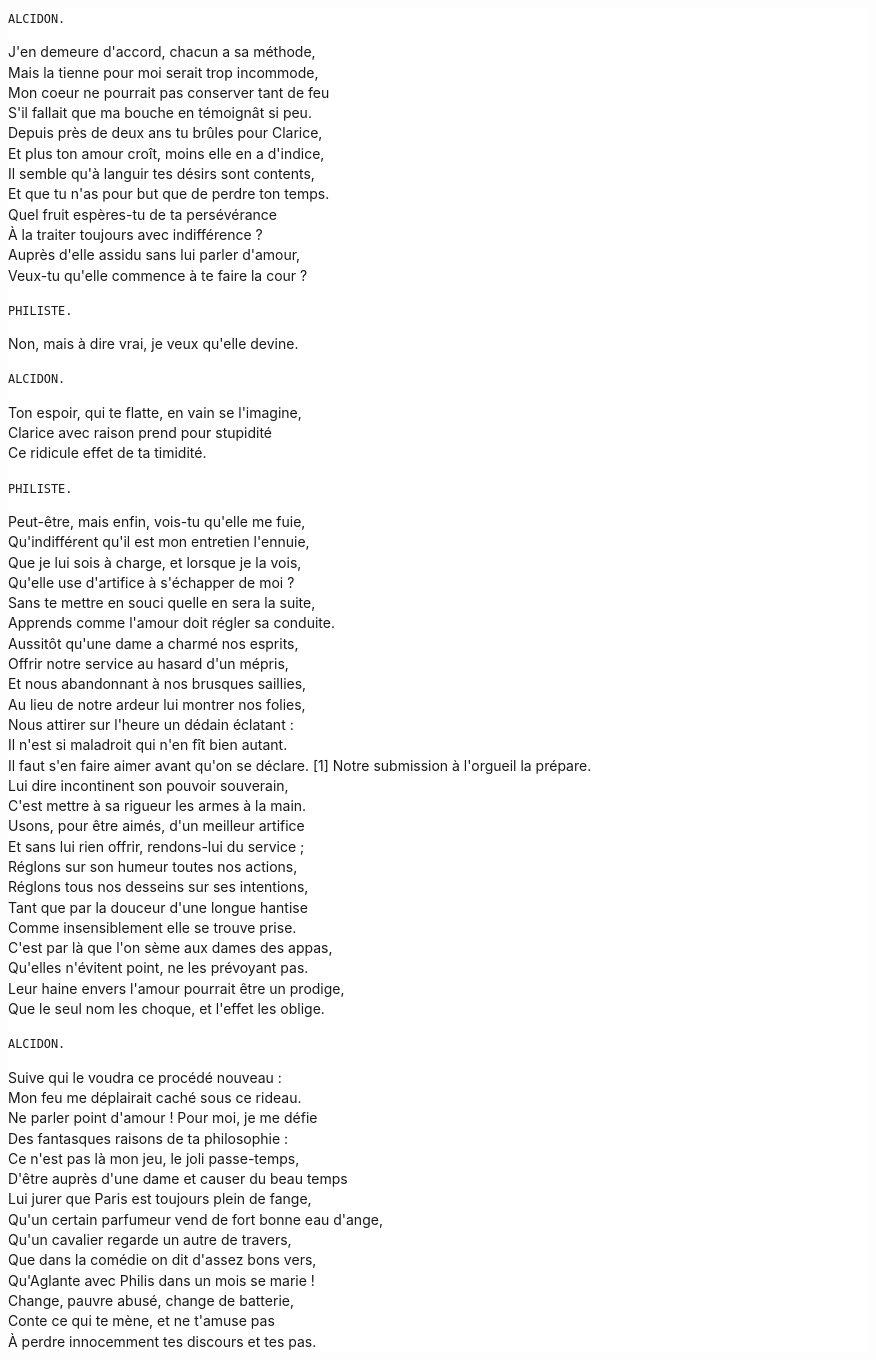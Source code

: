     ALCIDON.
J'en demeure d'accord, chacun a sa méthode,  
Mais la tienne pour moi serait trop incommode,  
Mon coeur ne pourrait pas conserver tant de feu  
S'il fallait que ma bouche en témoignât si peu.  
Depuis près de deux ans tu brûles pour Clarice,  
Et plus ton amour croît, moins elle en a d'indice,  
Il semble qu'à languir tes désirs sont contents,  
Et que tu n'as pour but que de perdre ton temps.  
Quel fruit espères-tu de ta persévérance  
À la traiter toujours avec indifférence ?  
Auprès d'elle assidu sans lui parler d'amour,  
Veux-tu qu'elle commence à te faire la cour ?  

    PHILISTE.
Non, mais à dire vrai, je veux qu'elle devine.  

    ALCIDON.
Ton espoir, qui te flatte, en vain se l'imagine,  
Clarice avec raison prend pour stupidité  
Ce ridicule effet de ta timidité.  

    PHILISTE.
Peut-être, mais enfin, vois-tu qu'elle me fuie,  
Qu'indifférent qu'il est mon entretien l'ennuie,  
Que je lui sois à charge, et lorsque je la vois,  
Qu'elle use d'artifice à s'échapper de moi ?  
Sans te mettre en souci quelle en sera la suite,  
Apprends comme l'amour doit régler sa conduite.  
Aussitôt qu'une dame a charmé nos esprits,  
Offrir notre service au hasard d'un mépris,  
Et nous abandonnant à nos brusques saillies,  
Au lieu de notre ardeur lui montrer nos folies,  
Nous attirer sur l'heure un dédain éclatant :  
Il n'est si maladroit qui n'en fît bien autant.  
Il faut s'en faire aimer avant qu'on se déclare.   [1]
Notre submission à l'orgueil la prépare.  
Lui dire incontinent son pouvoir souverain,  
C'est mettre à sa rigueur les armes à la main.  
Usons, pour être aimés, d'un meilleur artifice  
Et sans lui rien offrir, rendons-lui du service ;  
Réglons sur son humeur toutes nos actions,  
Réglons tous nos desseins sur ses intentions,  
Tant que par la douceur d'une longue hantise  
Comme insensiblement elle se trouve prise.  
C'est par là que l'on sème aux dames des appas,  
Qu'elles n'évitent point, ne les prévoyant pas.  
Leur haine envers l'amour pourrait être un prodige,  
Que le seul nom les choque, et l'effet les oblige.  

    ALCIDON.
Suive qui le voudra ce procédé nouveau :  
Mon feu me déplairait caché sous ce rideau.  
Ne parler point d'amour ! Pour moi, je me défie  
Des fantasques raisons de ta philosophie :  
Ce n'est pas là mon jeu, le joli passe-temps,  
D'être auprès d'une dame et causer du beau temps  
Lui jurer que Paris est toujours plein de fange,  
Qu'un certain parfumeur vend de fort bonne eau d'ange,  
Qu'un cavalier regarde un autre de travers,  
Que dans la comédie on dit d'assez bons vers,  
Qu'Aglante avec Philis dans un mois se marie !  
Change, pauvre abusé, change de batterie,  
Conte ce qui te mène, et ne t'amuse pas  
À perdre innocemment tes discours et tes pas.  
